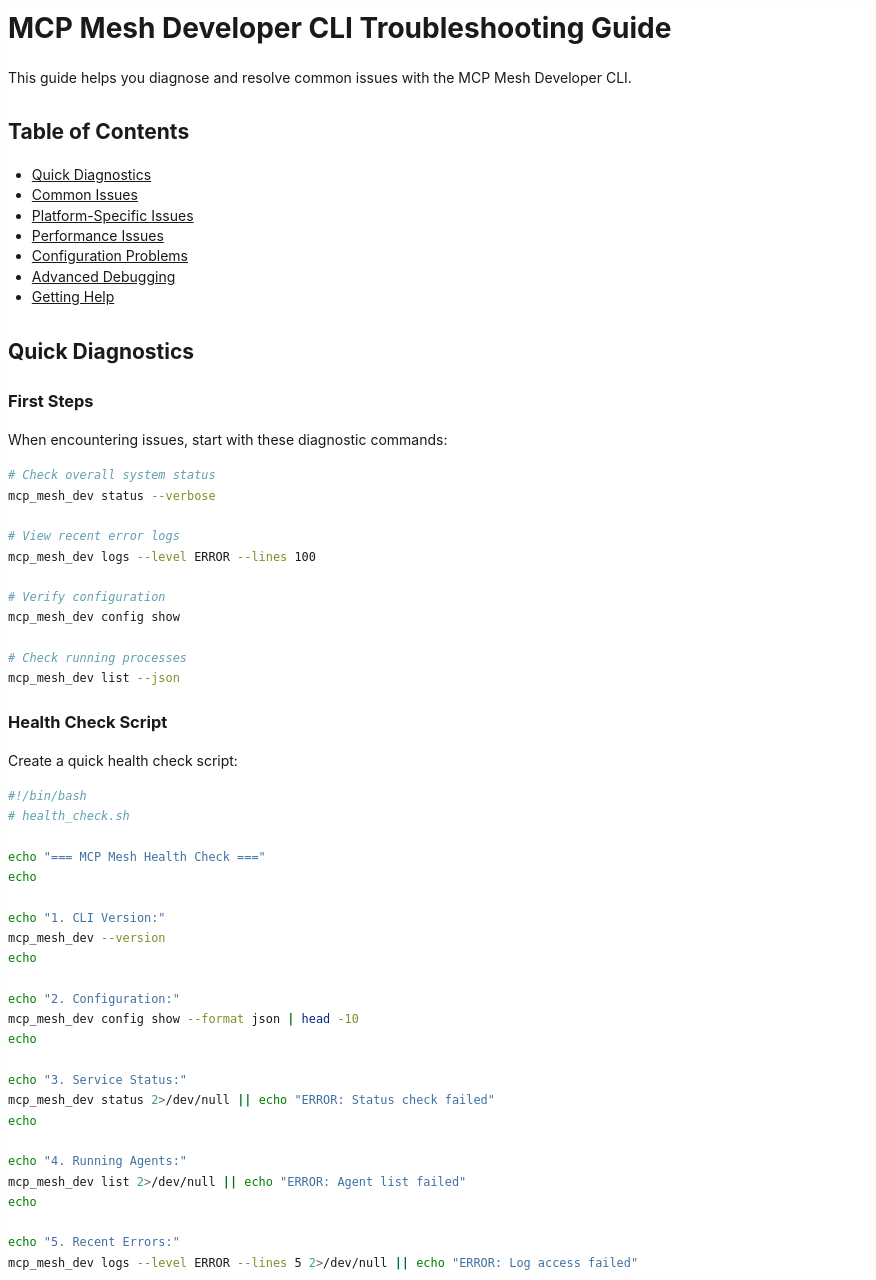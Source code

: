 # MCP Mesh Developer CLI Troubleshooting Guide

This guide helps you diagnose and resolve common issues with the MCP Mesh Developer CLI.

## Table of Contents

- [Quick Diagnostics](#quick-diagnostics)
- [Common Issues](#common-issues)
- [Platform-Specific Issues](#platform-specific-issues)
- [Performance Issues](#performance-issues)
- [Configuration Problems](#configuration-problems)
- [Advanced Debugging](#advanced-debugging)
- [Getting Help](#getting-help)

## Quick Diagnostics

### First Steps

When encountering issues, start with these diagnostic commands:

```bash
# Check overall system status
mcp_mesh_dev status --verbose

# View recent error logs
mcp_mesh_dev logs --level ERROR --lines 100

# Verify configuration
mcp_mesh_dev config show

# Check running processes
mcp_mesh_dev list --json
```

### Health Check Script

Create a quick health check script:

```bash
#!/bin/bash
# health_check.sh

echo "=== MCP Mesh Health Check ==="
echo

echo "1. CLI Version:"
mcp_mesh_dev --version
echo

echo "2. Configuration:"
mcp_mesh_dev config show --format json | head -10
echo

echo "3. Service Status:"
mcp_mesh_dev status 2>/dev/null || echo "ERROR: Status check failed"
echo

echo "4. Running Agents:"
mcp_mesh_dev list 2>/dev/null || echo "ERROR: Agent list failed"
echo

echo "5. Recent Errors:"
mcp_mesh_dev logs --level ERROR --lines 5 2>/dev/null || echo "ERROR: Log access failed"
```